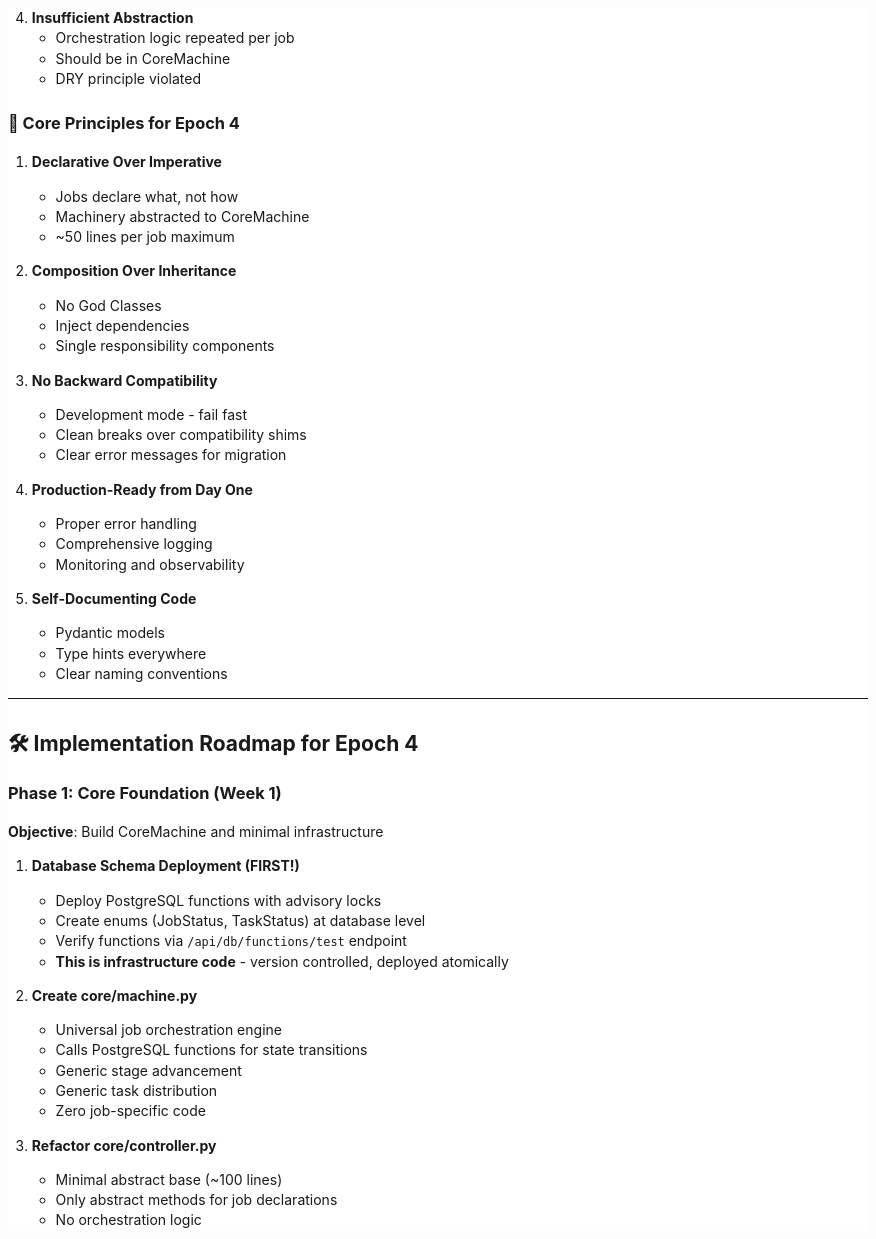 4. **Insufficient Abstraction**
   - Orchestration logic repeated per job
   - Should be in CoreMachine
   - DRY principle violated

### 🎯 Core Principles for Epoch 4

1. **Declarative Over Imperative**
   - Jobs declare what, not how
   - Machinery abstracted to CoreMachine
   - ~50 lines per job maximum

2. **Composition Over Inheritance**
   - No God Classes
   - Inject dependencies
   - Single responsibility components

3. **No Backward Compatibility**
   - Development mode - fail fast
   - Clean breaks over compatibility shims
   - Clear error messages for migration

4. **Production-Ready from Day One**
   - Proper error handling
   - Comprehensive logging
   - Monitoring and observability

5. **Self-Documenting Code**
   - Pydantic models
   - Type hints everywhere
   - Clear naming conventions

---

## 🛠️ Implementation Roadmap for Epoch 4

### Phase 1: Core Foundation (Week 1)

**Objective**: Build CoreMachine and minimal infrastructure

1. **Database Schema Deployment (FIRST!)**
   - Deploy PostgreSQL functions with advisory locks
   - Create enums (JobStatus, TaskStatus) at database level
   - Verify functions via `/api/db/functions/test` endpoint
   - **This is infrastructure code** - version controlled, deployed atomically

2. **Create core/machine.py**
   - Universal job orchestration engine
   - Calls PostgreSQL functions for state transitions
   - Generic stage advancement
   - Generic task distribution
   - Zero job-specific code

3. **Refactor core/controller.py**
   - Minimal abstract base (~100 lines)
   - Only abstract methods for job declarations
   - No orchestration logic
